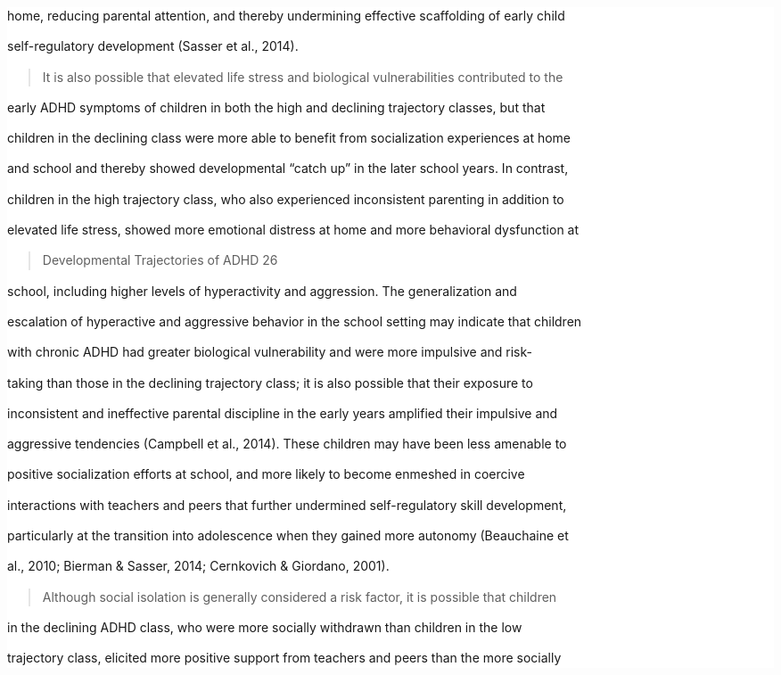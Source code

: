 home, reducing parental attention, and thereby undermining effective
scaffolding of early child

self-regulatory development (Sasser et al., 2014).

> It is also possible that elevated life stress and biological
> vulnerabilities contributed to the

early ADHD symptoms of children in both the high and declining
trajectory classes, but that

children in the declining class were more able to benefit from
socialization experiences at home

and school and thereby showed developmental “catch up” in the later
school years. In contrast,

children in the high trajectory class, who also experienced inconsistent
parenting in addition to

elevated life stress, showed more emotional distress at home and more
behavioral dysfunction at

> Developmental Trajectories of ADHD 26

school, including higher levels of hyperactivity and aggression. The
generalization and

escalation of hyperactive and aggressive behavior in the school setting
may indicate that children

with chronic ADHD had greater biological vulnerability and were more
impulsive and risk-

taking than those in the declining trajectory class; it is also possible
that their exposure to

inconsistent and ineffective parental discipline in the early years
amplified their impulsive and

aggressive tendencies (Campbell et al., 2014). These children may have
been less amenable to

positive socialization efforts at school, and more likely to become
enmeshed in coercive

interactions with teachers and peers that further undermined
self-regulatory skill development,

particularly at the transition into adolescence when they gained more
autonomy (Beauchaine et

al., 2010; Bierman & Sasser, 2014; Cernkovich & Giordano, 2001).

> Although social isolation is generally considered a risk factor, it is
> possible that children

in the declining ADHD class, who were more socially withdrawn than
children in the low

trajectory class, elicited more positive support from teachers and peers
than the more socially
